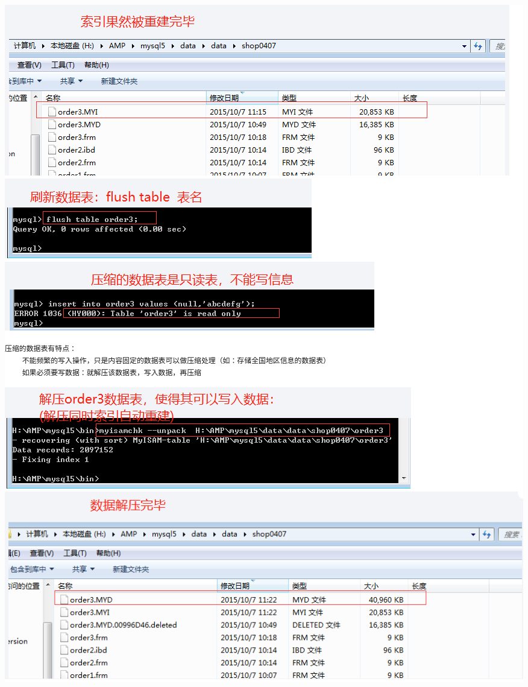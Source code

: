 ![索引文件恢复了](../../markdown_assets/readme-1626415878103.png)
![刷新数据表](../../markdown_assets/readme-1626415903536.png)
![压缩的数据表是只读表](../../markdown_assets/readme-1626415926545.png)

    压缩的数据表有特点：
        不能频繁的写入操作，只是内容固定的数据表可以做压缩处理（如：存储全国地区信息的数据表）
        如果必须要写数据：就解压该数据表，写入数据，再压缩
![解压并重建索引](../../markdown_assets/readme-1626415991852.png)
![数据解压完毕](../../markdown_assets/readme-1626416015476.png)
